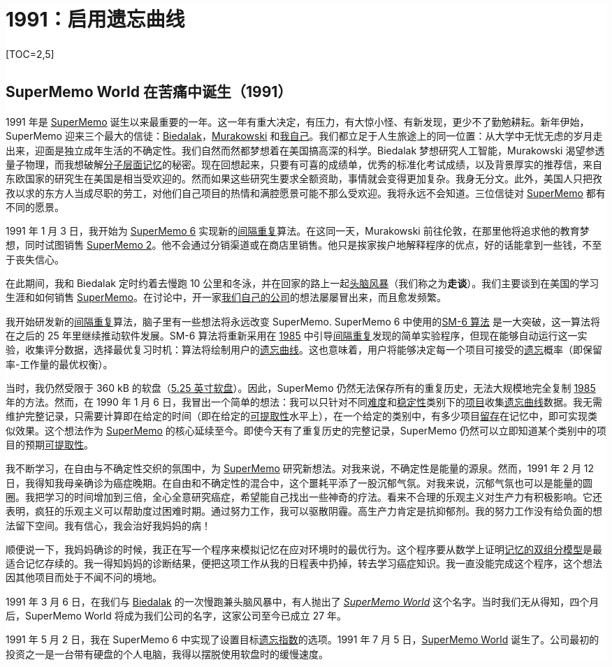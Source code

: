 # 1991：启用遗忘曲线

[TOC=2,5]

## SuperMemo World 在苦痛中诞生（1991）

1991 年是 [SuperMemo](https://supermemo.guru/wiki/SuperMemo) 诞生以来最重要的一年。这一年有重大决定，有压力，有大惊小怪、有新发现，更少不了勤勉耕耘。新年伊始，SuperMemo 迎来三个最大的信徒：[Biedalak](https://supermemo.guru/wiki/Krzysztof_Biedalak)，[Murakowski](https://supermemo.guru/wiki/Janusz_Murakowski) 和[我自己](https://supermemo.guru/wiki/Piotr_Wozniak)。我们都立足于人生旅途上的同一位置：从大学中无忧无虑的岁月走出来，迎面是独立成年生活的不确定性。我们自然而然都梦想着在美国搞高深的科学。Biedalak 梦想研究人工智能，Murakowski 渴望参透量子物理，而我想破解[分子层面记忆](https://supermemo.guru/wiki/Neurostatistical_Model_of_Memory)的秘密。现在回想起来，只要有可喜的成绩单，优秀的标准化考试成绩，以及背景厚实的推荐信，来自东欧国家的研究生在美国是相当受欢迎的。然而如果这些研究生要求全额资助，事情就会变得更加复杂。我身无分文。此外，美国人只把孜孜以求的东方人当成尽职的劳工，对他们自己项目的热情和满腔愿景可能不那么受欢迎。我将永远不会知道。三位信徒对 [SuperMemo](https://supermemo.guru/wiki/SuperMemo) 都有不同的愿景。

1991 年 1 月 3 日，我开始为 [SuperMemo 6](https://supermemo.guru/wiki/SuperMemo_6) 实现新的[间隔重复](https://supermemo.guru/wiki/Spaced_repetition)算法。在这同一天，Murakowski 前往伦敦，在那里他将追求他的教育梦想，同时试图销售 [SuperMemo 2](https://supermemo.guru/wiki/SuperMemo_2)。他不会通过分销渠道或在商店里销售。他只是挨家挨户地解释程序的优点，好的话能拿到一些钱，不至于丧失信心。

在此期间，我和 Biedalak 定时约着去慢跑 10 公里和冬泳，并在回家的路上一起[头脑风暴](https://supermemo.guru/wiki/Brainstorming)（我们称之为**走谈**）。我们主要谈到在美国的学习生涯和如何销售 [SuperMemo](https://supermemo.guru/wiki/SuperMemo)。在讨论中，开一家[我们自己的公司](https://supermemo.guru/wiki/SuperMemo_World)的想法屡屡冒出来，而且愈发频繁。

我开始研发新的[间隔重复](https://supermemo.guru/wiki/Spaced_repetition)算法，脑子里有一些想法将永远改变 SuperMemo.  SuperMemo 6 中使用的[SM-6 算法](https://supermemo.guru/wiki/History_of_spaced_repetition_(print)#Algorithm_SM-6) 是一大突破，这一算法将在之后的 25 年里继续推动软件发展。SM-6 算法将重新采用在 [1985](https://supermemo.guru/wiki/Birth_of_SuperMemo) 中引导[间隔重复](https://supermemo.guru/wiki/Spaced_repetition)发现的简单实验程序，但现在能够自动运行这一实验，收集评分数据，选择最优复习时机：算法将绘制用户的[遗忘曲线](https://supermemo.guru/wiki/Forgetting_curve)。这也意味着，用户将能够决定每一个项目可接受的[遗忘](https://supermemo.guru/wiki/Forgetting)概率（即保留率-工作量的最优权衡）。

当时，我仍然受限于 360 kB 的软盘（[5.25 英寸软盘](https://en.wikipedia.org/wiki/Floppy_disk#5¼-inch_floppy_disk)）。因此，SuperMemo 仍然无法保存所有的重复历史，无法大规模地完全复制 [1985](https://supermemo.guru/wiki/Birth_of_SuperMemo) 年的方法。然而，在 1990 年 1 月 6 日，我冒出一个简单的想法：我可以只针对不同[难度](https://supermemo.guru/wiki/Difficulty)和[稳定性](https://supermemo.guru/wiki/Stability)类别下的[项目](https://supermemo.guru/wiki/Item)收集[遗忘曲线](https://supermemo.guru/wiki/Forgetting_curve)数据。我无需维护完整记录，只需要计算即在给定的时间（即在给定的[可提取性](https://supermemo.guru/wiki/Retrievability)水平上），在一个给定的类别中，有多少项目[留存](https://supermemo.guru/wiki/Retention)在记忆中，即可实现类似效果。这个想法作为 [SuperMemo](https://supermemo.guru/wiki/SuperMemo) 的核心延续至今。即使今天有了重复历史的完整记录，SuperMemo 仍然可以立即知道某个类别中的项目的预期[可提取性](https://supermemo.guru/wiki/Retrievability)。

我不断学习，在自由与不确定性交织的氛围中，为 [SuperMemo](https://supermemo.guru/wiki/SuperMemo) 研究新想法。对我来说，不确定性是能量的源泉。然而，1991 年 2 月 12 日，我得知我母亲确诊为癌症晚期。在自由和不确定性的混合中，这个噩耗平添了一股沉郁气氛。对我来说，沉郁气氛也可以是能量的圆圈。我把学习的时间增加到三倍，全心全意研究癌症，希望能自己找出一些神奇的疗法。看来不合理的乐观主义对生产力有积极影响。它还表明，疯狂的乐观主义可以帮助度过困难时期。通过努力工作，我可以驱散阴霾。高生产力肯定是抗抑郁剂。我的努力工作没有给负面的想法留下空间。我有信心，我会治好我妈妈的病！

顺便说一下，我妈妈确诊的时候，我正在写一个程序来模拟记忆在应对环境时的最优行为。这个程序要从数学上证明[记忆的双组分模型](https://supermemo.guru/wiki/Two_component_model_of_memory)是最适合记忆存续的。我一得知妈妈的诊断结果，便把这项工作从我的日程表中扔掉，转去学习癌症知识。我一直没能完成这个程序，这个想法因其他项目而处于不闻不问的境地。

1991 年 3 月 6 日，在我们与 [Biedalak](https://supermemo.guru/wiki/Krzysztof_Biedalak) 的一次慢跑兼头脑风暴中，有人抛出了 *[SuperMemo World](https://supermemo.guru/wiki/SuperMemo_World)* 这个名字。当时我们无从得知，四个月后，SuperMemo World 将成为我们公司的名字，这家公司至今已成立 27 年。

1991 年 5 月 2 日，我在 SuperMemo 6 中实现了设置目标[遗忘指数](https://supermemo.guru/wiki/Forgetting_index)的选项。1991 年 7 月 5 日，[SuperMemo World](https://supermemo.guru/wiki/SuperMemo_World) 诞生了。公司最初的投资之一是一台带有硬盘的个人电脑，我得以摆脱使用软盘时的缓慢速度。
